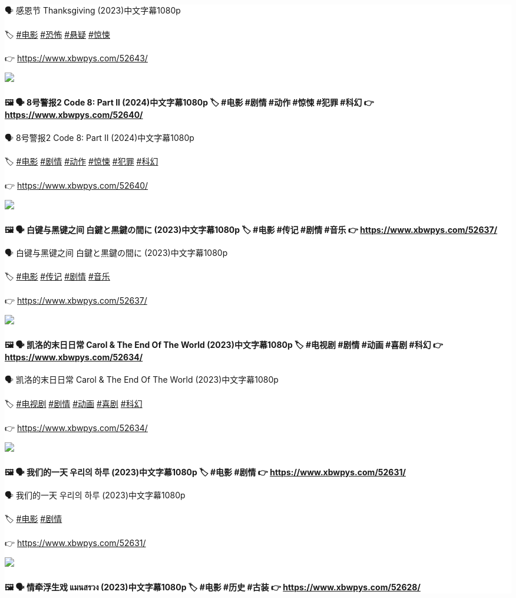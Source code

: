<p><span class="emoji">🗣️</span> 感恩节 Thanksgiving (2023)中文字幕1080p<br><br><span class="emoji">🏷️</span> <a href="https://t.me/abskoop/6915?q=%23%E7%94%B5%E5%BD%B1">#电影</a> <a href="https://t.me/abskoop/6915?q=%23%E6%81%90%E6%80%96">#恐怖</a> <a href="https://t.me/abskoop/6915?q=%23%E6%82%AC%E7%96%91">#悬疑</a> <a href="https://t.me/abskoop/6915?q=%23%E6%83%8A%E6%82%9A">#惊悚</a><br><br><span class="emoji">👉</span> <a href="https://www.xbwpys.com/52643/" target="_blank" rel="noopener">https://www.xbwpys.com/52643/</a></p><img src="https://cdn5.cdn-telegram.org/file/j_TFl1rULglHQeewB11zyOp-Cg-A4K4nkzfJIeimiv_MNuJxBLEr9bqBma_QgnsmiKUo7kC_I7T8R51WEc1AKYG12GvFU62S03g3CRLW5wWPY-Sk6UBXRv6FE9xMq1D8HC6VbeonHB-HiVM2fe2zGg81I-_tAxKLX4FPNRZnFFaILrhTBEk2vFiGK2A9BUcz0av1afXMAYD1ox52JsHLIKz2kYZL9JysDpCYqYDiPzgPyqCUPlsoQofF6kB42XUAD6MT0QQxhLavaDTRiiSYQ1dW34oADJueLiNoTur_9eNWjw6zXdNWHkgEpgnvyBJ4_WPIbkIk08yKClIx0ZlhaQ.jpg" referrerpolicy="no-referrer">

#### 🖼 🗣️ 8号警报2 Code 8: Part II (2024)中文字幕1080p 🏷️ #电影 #剧情 #动作 #惊悚 #犯罪 #科幻 👉 https://www.xbwpys.com/52640/
<p><span class="emoji">🗣️</span> 8号警报2 Code 8: Part II (2024)中文字幕1080p<br><br><span class="emoji">🏷️</span> <a href="https://t.me/abskoop/6914?q=%23%E7%94%B5%E5%BD%B1">#电影</a> <a href="https://t.me/abskoop/6914?q=%23%E5%89%A7%E6%83%85">#剧情</a> <a href="https://t.me/abskoop/6914?q=%23%E5%8A%A8%E4%BD%9C">#动作</a> <a href="https://t.me/abskoop/6914?q=%23%E6%83%8A%E6%82%9A">#惊悚</a> <a href="https://t.me/abskoop/6914?q=%23%E7%8A%AF%E7%BD%AA">#犯罪</a> <a href="https://t.me/abskoop/6914?q=%23%E7%A7%91%E5%B9%BB">#科幻</a><br><br><span class="emoji">👉</span> <a href="https://www.xbwpys.com/52640/" target="_blank" rel="noopener">https://www.xbwpys.com/52640/</a></p><img src="https://cdn5.cdn-telegram.org/file/rpKS_ReAfSjpgaE2QrTcBepbRgpoSgR-t65qhioAVt4b8pu_MZSmixc1HAsoQxWa6BpbOgy0oYmWBxZm4VsTHxvE3ZfdDl4EE742hG_NFTSTLLB0DZFVKurOaackHqgeFf-RY_M1doiSQ_Mv25klw7fKnur3PyMNAwU-V8kG0mcdutCr6-EF2EE_4k0SLCC-UlZqHuiRy44dzYZ2D2uUzZE5WgOThyz6vAUebGAgRHNYjlr90KGEHIHReUb4S7Htu0iVh0AXWoK9eM-uMGvD_zfU_0WtWlWVz6Dc7RbrNp0hM4CfQZYDUeC6M_tmEm-3wQ9epeKM1PPwfvma1IYlbQ.jpg" referrerpolicy="no-referrer">

#### 🖼 🗣️ 白键与黑键之间 白鍵と黒鍵の間に (2023)中文字幕1080p 🏷️ #电影 #传记 #剧情 #音乐 👉 https://www.xbwpys.com/52637/
<p><span class="emoji">🗣️</span> 白键与黑键之间 白鍵と黒鍵の間に (2023)中文字幕1080p<br><br><span class="emoji">🏷️</span> <a href="https://t.me/abskoop/6913?q=%23%E7%94%B5%E5%BD%B1">#电影</a> <a href="https://t.me/abskoop/6913?q=%23%E4%BC%A0%E8%AE%B0">#传记</a> <a href="https://t.me/abskoop/6913?q=%23%E5%89%A7%E6%83%85">#剧情</a> <a href="https://t.me/abskoop/6913?q=%23%E9%9F%B3%E4%B9%90">#音乐</a><br><br><span class="emoji">👉</span> <a href="https://www.xbwpys.com/52637/" target="_blank" rel="noopener">https://www.xbwpys.com/52637/</a></p><img src="https://cdn5.cdn-telegram.org/file/OlUnW5L4rApd5HF8JdCE_gWE2VDesPN4A0gio65rKr6Vbyj-drQCxHT_JokMMlHYV5pH9dVfqDa9gWIDiFbq4E6mL_yi5x8RC6ccBATtTZxKWrr9CwNmbZfYNa5Mpma6OtE-J9nezvv-BqihDRhzFYUlVLXsVHzHZ7Miz73Du_aglqxf-qu5E5o5JW__acGVRty1lxy4-XaJBBnS8z6URpJJufWDb3bRxELij7bz-brSu9mFo2xQHzUC19m1e__btLi3vtNHk1FqdlSiqRSQwa34w0j5qh_I5_dZvMIGNt734GrAYPmZVIeXau_7RrqkE6ebK8S12XDOK6sFN77itQ.jpg" referrerpolicy="no-referrer">

#### 🖼 🗣️ 凯洛的末日日常 Carol & The End Of The World (2023)中文字幕1080p 🏷️ #电视剧 #剧情 #动画 #喜剧 #科幻 👉 https://www.xbwpys.com/52634/
<p><span class="emoji">🗣️</span> 凯洛的末日日常 Carol &amp; The End Of The World (2023)中文字幕1080p<br><br><span class="emoji">🏷️</span> <a href="https://t.me/abskoop/6912?q=%23%E7%94%B5%E8%A7%86%E5%89%A7">#电视剧</a> <a href="https://t.me/abskoop/6912?q=%23%E5%89%A7%E6%83%85">#剧情</a> <a href="https://t.me/abskoop/6912?q=%23%E5%8A%A8%E7%94%BB">#动画</a> <a href="https://t.me/abskoop/6912?q=%23%E5%96%9C%E5%89%A7">#喜剧</a> <a href="https://t.me/abskoop/6912?q=%23%E7%A7%91%E5%B9%BB">#科幻</a><br><br><span class="emoji">👉</span> <a href="https://www.xbwpys.com/52634/" target="_blank" rel="noopener">https://www.xbwpys.com/52634/</a></p><img src="https://cdn5.cdn-telegram.org/file/Qqrk2Rp7mEkw9JDScamwhihIFXuNtDrsjrUtWCfvMSNwczHtJskBhu7M6-wwkygEZQhB8x08Z0pnx7wtgLUfcLa9MQV4rmCy1yswMbtgmC9mZuNaTKbUXoS3QGDcU5MiSt47I6u00TtZ8OCEscHFaDoXETlee_RpAoHBFAJX8ad43y2ZXiBD2vGBE_cW4pyJxpe_3-wAU8L3DfrP7xPU431mQ2CHECmE8xjVtPK8Mg5WnpxKTIEIUYel3nR-cu2zwwkwKj4dPgbLsf9rHdz9N_7oT3865rV6M-_Ip6gL_w_tZs0rDduk3W9ErnNtFO3OfrdHBs6DEIDavJPL49EfFA.jpg" referrerpolicy="no-referrer">

#### 🖼 🗣️ 我们的一天 우리의 하루 (2023)中文字幕1080p 🏷️ #电影 #剧情 👉 https://www.xbwpys.com/52631/
<p><span class="emoji">🗣️</span> 我们的一天 우리의 하루 (2023)中文字幕1080p<br><br><span class="emoji">🏷️</span> <a href="https://t.me/abskoop/6911?q=%23%E7%94%B5%E5%BD%B1">#电影</a> <a href="https://t.me/abskoop/6911?q=%23%E5%89%A7%E6%83%85">#剧情</a><br><br><span class="emoji">👉</span> <a href="https://www.xbwpys.com/52631/" target="_blank" rel="noopener">https://www.xbwpys.com/52631/</a></p><img src="https://cdn5.cdn-telegram.org/file/e5m9hQ4vF05_ktKydnqiAVV_9FGlsn97C2TPSJcx2zUhLo8eKnLvqiECp5CeA0P3jvlbmyHblnj01_dXAjg9uY-UwtIXpWFZFxHt771OVsBR_OgagAYVIttdEJkTT6-oCvx1R6Yu-2vV7fPt2hF_2fahlU4uLeQH1ItMViNlW15RcG5XBYr1imaRKHeiBdvDS_2Irej_aIY8kC59JGaE8lZuUODkQeC2A1qhqo8BI_RHpRuFB2DsV5CL9XapvDpc113i6WZqHf4QtI0czbhB0hh-SsudHdug8DJto4sayH6Z8LOnu_mmIOc2nfUUn_5fuE54xSeEN_D8E2QqGKMLTA.jpg" referrerpolicy="no-referrer">

#### 🖼 🗣️ 情牵浮生戏 แมนสรวง (2023)中文字幕1080p 🏷️ #电影 #历史 #古装 👉 https://www.xbwpys.com/52628/